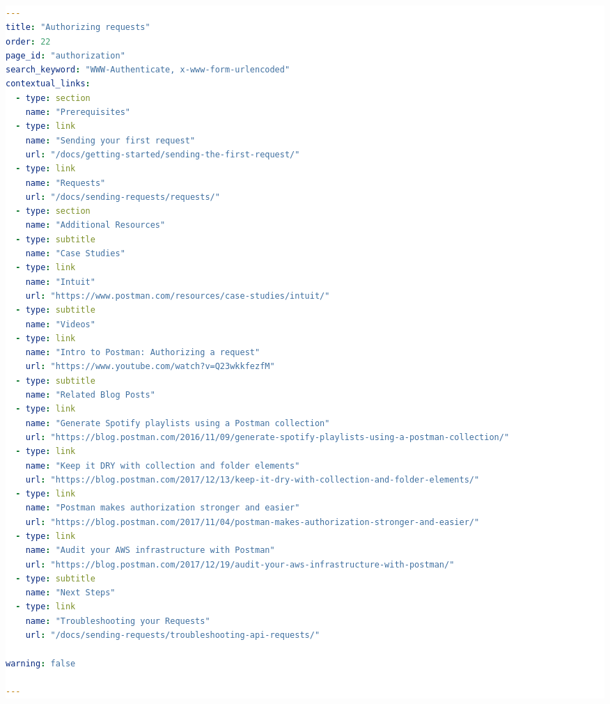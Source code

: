 ```yaml
---
title: "Authorizing requests"
order: 22
page_id: "authorization"
search_keyword: "WWW-Authenticate, x-www-form-urlencoded"
contextual_links:
  - type: section
    name: "Prerequisites"
  - type: link
    name: "Sending your first request"
    url: "/docs/getting-started/sending-the-first-request/"
  - type: link
    name: "Requests"
    url: "/docs/sending-requests/requests/"
  - type: section
    name: "Additional Resources"
  - type: subtitle
    name: "Case Studies"
  - type: link
    name: "Intuit"
    url: "https://www.postman.com/resources/case-studies/intuit/"
  - type: subtitle
    name: "Videos"
  - type: link
    name: "Intro to Postman: Authorizing a request"
    url: "https://www.youtube.com/watch?v=Q23wkkfezfM"
  - type: subtitle
    name: "Related Blog Posts"
  - type: link
    name: "Generate Spotify playlists using a Postman collection"
    url: "https://blog.postman.com/2016/11/09/generate-spotify-playlists-using-a-postman-collection/"
  - type: link
    name: "Keep it DRY with collection and folder elements"
    url: "https://blog.postman.com/2017/12/13/keep-it-dry-with-collection-and-folder-elements/"
  - type: link
    name: "Postman makes authorization stronger and easier"
    url: "https://blog.postman.com/2017/11/04/postman-makes-authorization-stronger-and-easier/"
  - type: link
    name: "Audit your AWS infrastructure with Postman"
    url: "https://blog.postman.com/2017/12/19/audit-your-aws-infrastructure-with-postman/"
  - type: subtitle
    name: "Next Steps"
  - type: link
    name: "Troubleshooting your Requests"
    url: "/docs/sending-requests/troubleshooting-api-requests/"

warning: false

---
```
